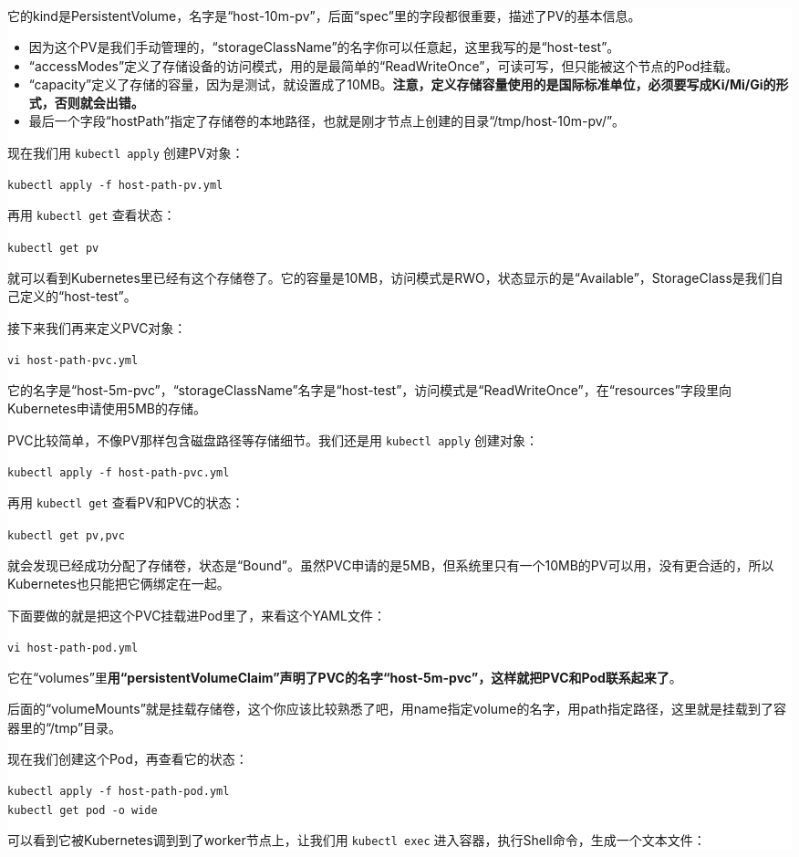 <p>它的kind是PersistentVolume，名字是“host-10m-pv”，后面“spec”里的字段都很重要，描述了PV的基本信息。</p>

<ul>
<li>因为这个PV是我们手动管理的，“storageClassName”的名字你可以任意起，这里我写的是“host-test”。</li>
<li>“accessModes”定义了存储设备的访问模式，用的是最简单的“ReadWriteOnce”，可读可写，但只能被这个节点的Pod挂载。</li>
<li>“capacity”定义了存储的容量，因为是测试，就设置成了10MB。<strong>注意，定义存储容量使用的是国际标准单位，必须要写成Ki/Mi/Gi的形式，否则就会出错。</strong></li>
<li>最后一个字段“hostPath”指定了存储卷的本地路径，也就是刚才节点上创建的目录“/tmp/host-10m-pv/”。</li>
</ul>

<p>现在我们用 <code>kubectl apply</code> 创建PV对象：</p>

<pre><code>kubectl apply -f host-path-pv.yml
</code></pre>

<p>再用 <code>kubectl get</code> 查看状态：</p>

<pre><code>kubectl get pv
</code></pre>

<p>就可以看到Kubernetes里已经有这个存储卷了。它的容量是10MB，访问模式是RWO，状态显示的是“Available”，StorageClass是我们自己定义的“host-test”。</p>

<p>接下来我们再来定义PVC对象：</p>

<pre><code>vi host-path-pvc.yml
</code></pre>

<p>它的名字是“host-5m-pvc”，“storageClassName”名字是“host-test”，访问模式是“ReadWriteOnce”，在“resources”字段里向Kubernetes申请使用5MB的存储。</p>

<p>PVC比较简单，不像PV那样包含磁盘路径等存储细节。我们还是用 <code>kubectl apply</code> 创建对象：</p>

<pre><code>kubectl apply -f host-path-pvc.yml
</code></pre>

<p>再用 <code>kubectl get</code> 查看PV和PVC的状态：</p>

<pre><code>kubectl get pv,pvc
</code></pre>

<p>就会发现已经成功分配了存储卷，状态是“Bound”。虽然PVC申请的是5MB，但系统里只有一个10MB的PV可以用，没有更合适的，所以Kubernetes也只能把它俩绑定在一起。</p>

<p>下面要做的就是把这个PVC挂载进Pod里了，来看这个YAML文件：</p>

<pre><code>vi host-path-pod.yml
</code></pre>

<p>它在“volumes”里<strong>用“persistentVolumeClaim”声明了PVC的名字“host-5m-pvc”，这样就把PVC和Pod联系起来了</strong>。</p>

<p>后面的“volumeMounts”就是挂载存储卷，这个你应该比较熟悉了吧，用name指定volume的名字，用path指定路径，这里就是挂载到了容器里的“/tmp”目录。</p>

<p>现在我们创建这个Pod，再查看它的状态：</p>

<pre><code>kubectl apply -f host-path-pod.yml
kubectl get pod -o wide
</code></pre>

<p>可以看到它被Kubernetes调到到了worker节点上，让我们用 <code>kubectl exec</code> 进入容器，执行Shell命令，生成一个文本文件：</p>
